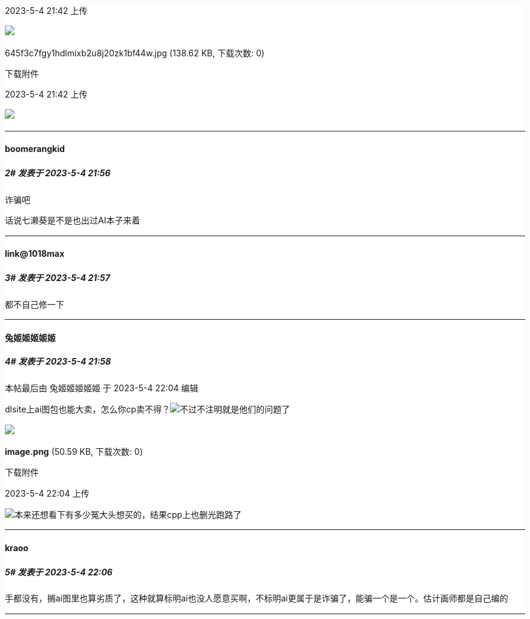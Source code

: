 2023-5-4 21:42 上传

<img src="https://img.saraba1st.com/forum/202305/04/214207kztezu1agk0hakb8.jpg" referrerpolicy="no-referrer">

645f3c7fgy1hdlmixb2u8j20zk1bf44w.jpg
(138.62 KB, 下载次数: 0)

下载附件

2023-5-4 21:42 上传

<img src="https://img.saraba1st.com/forum/202305/04/214207t70g98hu88d88s7g.jpg" referrerpolicy="no-referrer">

*****

####  boomerangkid  
##### 2#       发表于 2023-5-4 21:56

诈骗吧

话说七濑葵是不是也出过AI本子来着

*****

####  link@1018max  
##### 3#       发表于 2023-5-4 21:57

都不自己修一下

*****

####  兔姬姬姬姬姬  
##### 4#       发表于 2023-5-4 21:58

 本帖最后由 兔姬姬姬姬姬 于 2023-5-4 22:04 编辑 

dlsite上ai图包也能大卖，怎么你cp卖不得？<img src="https://static.saraba1st.com/image/smiley/face2017/065.png" referrerpolicy="no-referrer">不过不注明就是他们的问题了

<img src="https://img.saraba1st.com/forum/202305/04/220403vwqs6n9q1tepsjun.png" referrerpolicy="no-referrer">

<strong>image.png</strong> (50.59 KB, 下载次数: 0)

下载附件

2023-5-4 22:04 上传

<img src="https://static.saraba1st.com/image/smiley/face2017/067.png" referrerpolicy="no-referrer">本来还想看下有多少冤大头想买的，结果cpp上也删光跑路了

*****

####  kraoo  
##### 5#       发表于 2023-5-4 22:06

手都没有，搁ai图里也算劣质了，这种就算标明ai也没人愿意买啊，不标明ai更属于是诈骗了，能骗一个是一个。估计画师都是自己编的

*****
